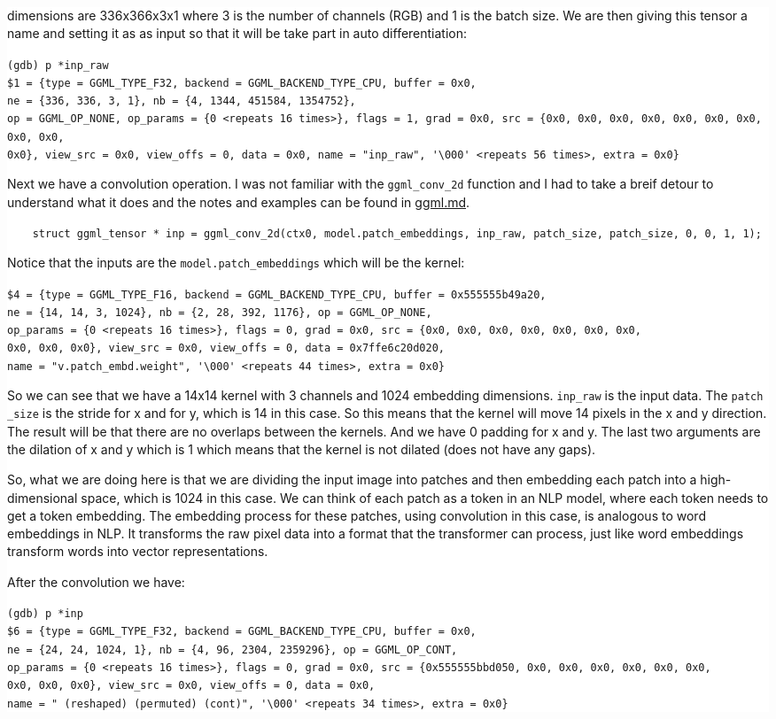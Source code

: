 dimensions are 336x366x3x1 where 3 is the number of channels (RGB) and 1 is the
batch size. We are then giving this tensor a name and setting it as as input so
that it will be take part in auto differentiation:
```console
(gdb) p *inp_raw
$1 = {type = GGML_TYPE_F32, backend = GGML_BACKEND_TYPE_CPU, buffer = 0x0,
ne = {336, 336, 3, 1}, nb = {4, 1344, 451584, 1354752},
op = GGML_OP_NONE, op_params = {0 <repeats 16 times>}, flags = 1, grad = 0x0, src = {0x0, 0x0, 0x0, 0x0, 0x0, 0x0, 0x0, 0x0, 0x0,
0x0}, view_src = 0x0, view_offs = 0, data = 0x0, name = "inp_raw", '\000' <repeats 56 times>, extra = 0x0}
```
Next we have a convolution operation. I was not familiar with the `ggml_conv_2d`
function and I had to take a breif detour to understand what it does and the
notes and examples can be found in [ggml.md](./ggml.md#ggml_conv_2dd).
```console
    struct ggml_tensor * inp = ggml_conv_2d(ctx0, model.patch_embeddings, inp_raw, patch_size, patch_size, 0, 0, 1, 1);
```
Notice that the inputs are the `model.patch_embeddings` which will be the kernel:
```console
$4 = {type = GGML_TYPE_F16, backend = GGML_BACKEND_TYPE_CPU, buffer = 0x555555b49a20,
ne = {14, 14, 3, 1024}, nb = {2, 28, 392, 1176}, op = GGML_OP_NONE,
op_params = {0 <repeats 16 times>}, flags = 0, grad = 0x0, src = {0x0, 0x0, 0x0, 0x0, 0x0, 0x0, 0x0,
0x0, 0x0, 0x0}, view_src = 0x0, view_offs = 0, data = 0x7ffe6c20d020,
name = "v.patch_embd.weight", '\000' <repeats 44 times>, extra = 0x0}
```
So we can see that we have a 14x14 kernel with 3 channels and 1024 embedding
dimensions.
`inp_raw`  is the input data. The `patch_size` is the stride for x and for
y, which is 14 in this case. So this means that the kernel will move 14 pixels
in the x and y direction. The result will be that there are no overlaps between
the kernels. And we have 0 padding for x and y. The last two arguments are the
dilation of x and y which is 1 which means that the kernel is not dilated (does
not have any gaps).

So, what we are doing here is that we are dividing the input image into patches
and then embedding each patch into a high-dimensional space, which is 1024 in
this case. We can think of each patch as a token in an NLP model, where each
token needs to get a token embedding. The embedding process for these patches,
using convolution in this case, is analogous to word embeddings in NLP. It
transforms the raw pixel data into a format that the transformer can process,
just like word embeddings transform words into vector representations.

After the convolution we have:
```console
(gdb) p *inp
$6 = {type = GGML_TYPE_F32, backend = GGML_BACKEND_TYPE_CPU, buffer = 0x0,
ne = {24, 24, 1024, 1}, nb = {4, 96, 2304, 2359296}, op = GGML_OP_CONT,
op_params = {0 <repeats 16 times>}, flags = 0, grad = 0x0, src = {0x555555bbd050, 0x0, 0x0, 0x0, 0x0, 0x0, 0x0, 
0x0, 0x0, 0x0}, view_src = 0x0, view_offs = 0, data = 0x0,
name = " (reshaped) (permuted) (cont)", '\000' <repeats 34 times>, extra = 0x0}
```
